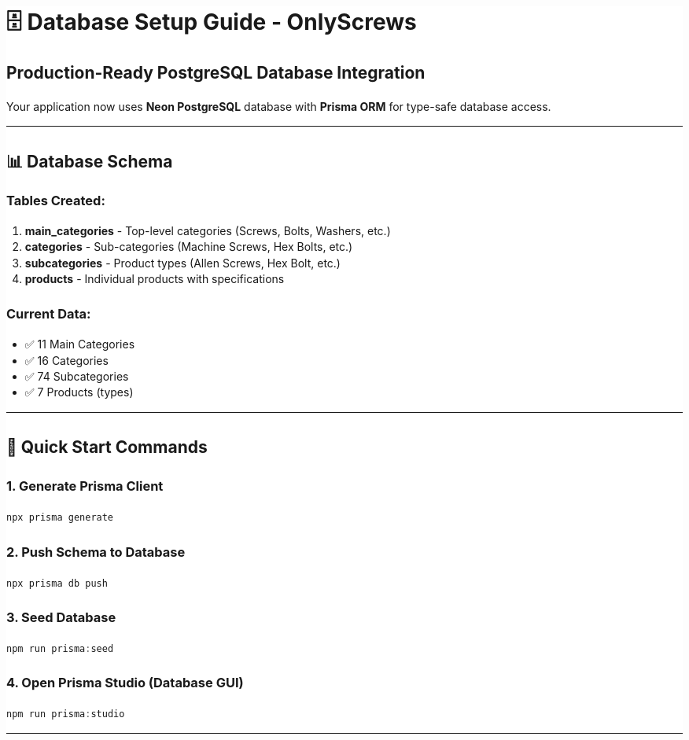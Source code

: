 # 🗄️ Database Setup Guide - OnlyScrews

## Production-Ready PostgreSQL Database Integration

Your application now uses **Neon PostgreSQL** database with **Prisma ORM** for type-safe database access.

---

## 📊 Database Schema

### Tables Created:

1. **main_categories** - Top-level categories (Screws, Bolts, Washers, etc.)
2. **categories** - Sub-categories (Machine Screws, Hex Bolts, etc.)
3. **subcategories** - Product types (Allen Screws, Hex Bolt, etc.)
4. **products** - Individual products with specifications

### Current Data:

- ✅ 11 Main Categories
- ✅ 16 Categories
- ✅ 74 Subcategories
- ✅ 7 Products (types)

---

## 🚀 Quick Start Commands

### 1. Generate Prisma Client

```powershell
npx prisma generate
```

### 2. Push Schema to Database

```powershell
npx prisma db push
```

### 3. Seed Database

```powershell
npm run prisma:seed
```

### 4. Open Prisma Studio (Database GUI)

```powershell
npm run prisma:studio
```

---
